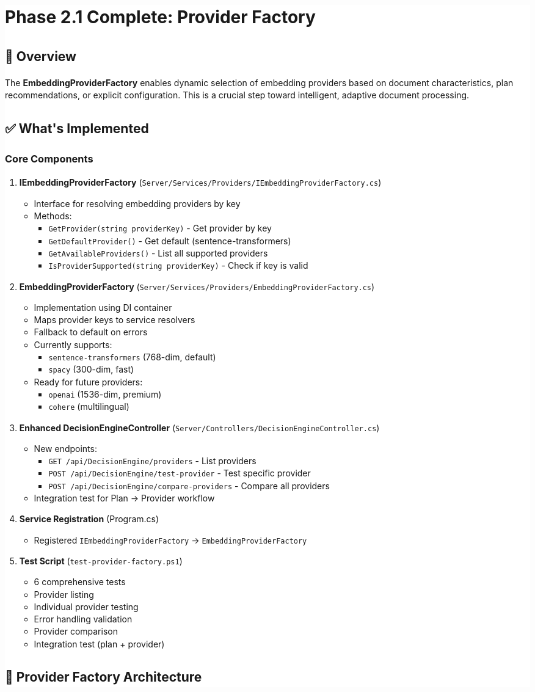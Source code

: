 # Phase 2.1 Complete: Provider Factory

## 🎉 Overview

The **EmbeddingProviderFactory** enables dynamic selection of embedding providers based on document characteristics, plan recommendations, or explicit configuration. This is a crucial step toward intelligent, adaptive document processing.

## ✅ What's Implemented

### Core Components

1. **IEmbeddingProviderFactory** (`Server/Services/Providers/IEmbeddingProviderFactory.cs`)
   - Interface for resolving embedding providers by key
   - Methods:
     - `GetProvider(string providerKey)` - Get provider by key
     - `GetDefaultProvider()` - Get default (sentence-transformers)
     - `GetAvailableProviders()` - List all supported providers
     - `IsProviderSupported(string providerKey)` - Check if key is valid

2. **EmbeddingProviderFactory** (`Server/Services/Providers/EmbeddingProviderFactory.cs`)
   - Implementation using DI container
   - Maps provider keys to service resolvers
   - Fallback to default on errors
   - Currently supports:
     - `sentence-transformers` (768-dim, default)
     - `spacy` (300-dim, fast)
   - Ready for future providers:
     - `openai` (1536-dim, premium)
     - `cohere` (multilingual)

3. **Enhanced DecisionEngineController** (`Server/Controllers/DecisionEngineController.cs`)
   - New endpoints:
     - `GET /api/DecisionEngine/providers` - List providers
     - `POST /api/DecisionEngine/test-provider` - Test specific provider
     - `POST /api/DecisionEngine/compare-providers` - Compare all providers
   - Integration test for Plan → Provider workflow

4. **Service Registration** (Program.cs)
   - Registered `IEmbeddingProviderFactory` → `EmbeddingProviderFactory`

5. **Test Script** (`test-provider-factory.ps1`)
   - 6 comprehensive tests
   - Provider listing
   - Individual provider testing
   - Error handling validation
   - Provider comparison
   - Integration test (plan + provider)

## 🔧 Provider Factory Architecture
